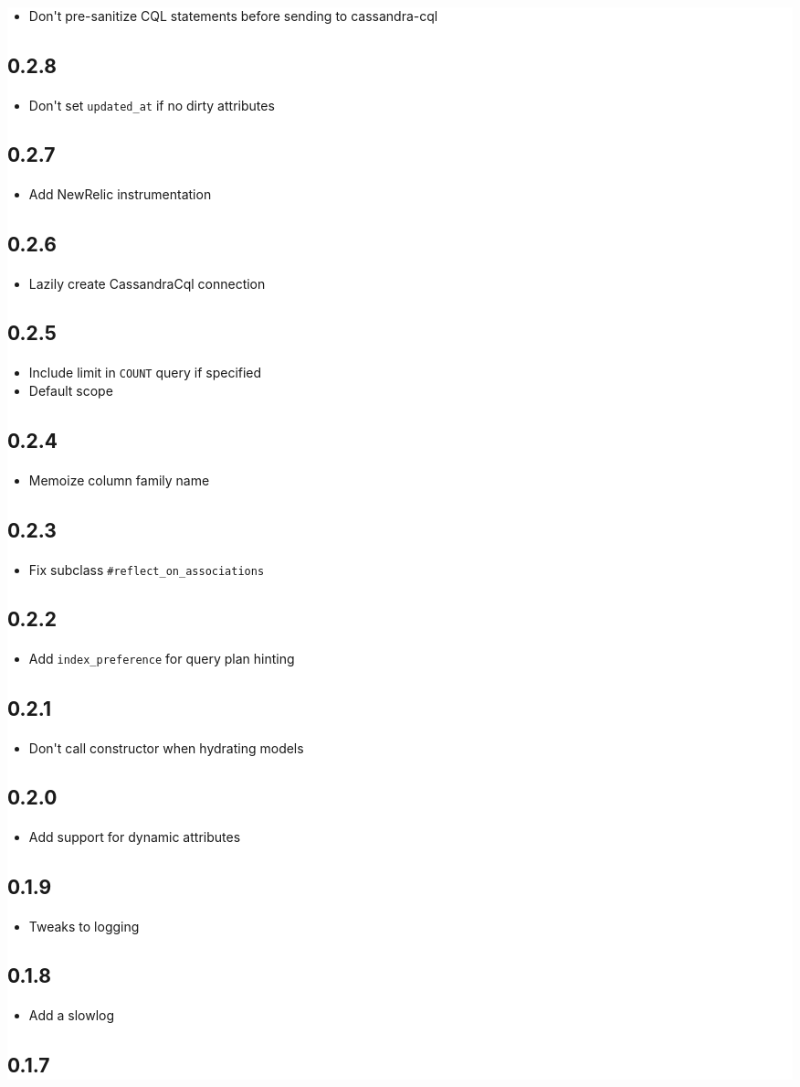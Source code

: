 * Don't pre-sanitize CQL statements before sending to cassandra-cql

## 0.2.8

* Don't set `updated_at` if no dirty attributes

## 0.2.7

* Add NewRelic instrumentation

## 0.2.6

* Lazily create CassandraCql connection

## 0.2.5

* Include limit in `COUNT` query if specified
* Default scope

## 0.2.4

* Memoize column family name

## 0.2.3

* Fix subclass `#reflect_on_associations`

## 0.2.2

* Add `index_preference` for query plan hinting

## 0.2.1

* Don't call constructor when hydrating models

## 0.2.0

* Add support for dynamic attributes

## 0.1.9

* Tweaks to logging

## 0.1.8

* Add a slowlog

## 0.1.7
